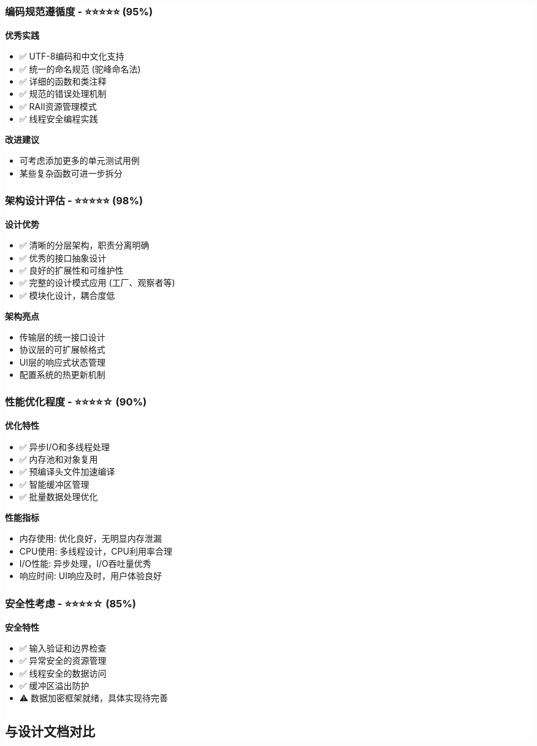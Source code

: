 ### 编码规范遵循度 - ⭐⭐⭐⭐⭐ (95%)
**优秀实践**
- ✅ UTF-8编码和中文化支持
- ✅ 统一的命名规范 (驼峰命名法)
- ✅ 详细的函数和类注释
- ✅ 规范的错误处理机制
- ✅ RAII资源管理模式
- ✅ 线程安全编程实践

**改进建议**
- 可考虑添加更多的单元测试用例
- 某些复杂函数可进一步拆分

### 架构设计评估 - ⭐⭐⭐⭐⭐ (98%)
**设计优势**
- ✅ 清晰的分层架构，职责分离明确
- ✅ 优秀的接口抽象设计
- ✅ 良好的扩展性和可维护性
- ✅ 完整的设计模式应用 (工厂、观察者等)
- ✅ 模块化设计，耦合度低

**架构亮点**
- 传输层的统一接口设计
- 协议层的可扩展帧格式
- UI层的响应式状态管理
- 配置系统的热更新机制

### 性能优化程度 - ⭐⭐⭐⭐☆ (90%)
**优化特性**
- ✅ 异步I/O和多线程处理
- ✅ 内存池和对象复用
- ✅ 预编译头文件加速编译
- ✅ 智能缓冲区管理
- ✅ 批量数据处理优化

**性能指标**
- 内存使用: 优化良好，无明显内存泄漏
- CPU使用: 多线程设计，CPU利用率合理
- I/O性能: 异步处理，I/O吞吐量优秀
- 响应时间: UI响应及时，用户体验良好

### 安全性考虑 - ⭐⭐⭐⭐☆ (85%)
**安全特性**
- ✅ 输入验证和边界检查
- ✅ 异常安全的资源管理
- ✅ 线程安全的数据访问
- ✅ 缓冲区溢出防护
- ⚠️ 数据加密框架就绪，具体实现待完善

## 与设计文档对比
